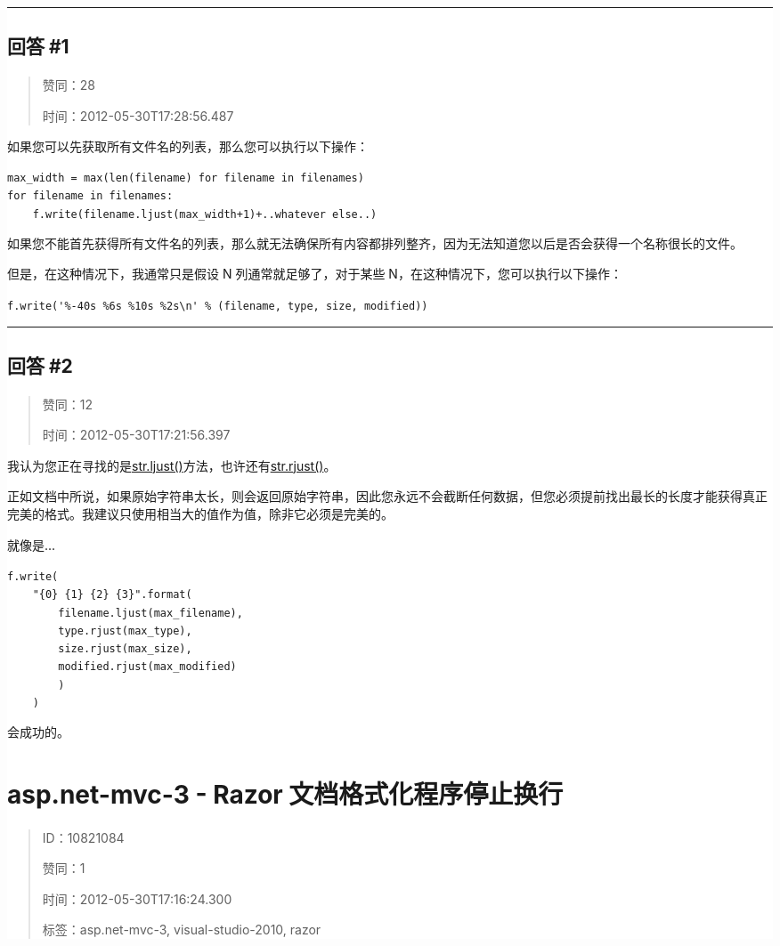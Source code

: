 * * *

## 回答 #1

> 赞同：28
> 
> 时间：2012-05-30T17:28:56.487

如果您可以先获取所有文件名的列表，那么您可以执行以下操作：

```
max_width = max(len(filename) for filename in filenames)
for filename in filenames:
    f.write(filename.ljust(max_width+1)+..whatever else..) 
```

如果您不能首先获得所有文件名的列表，那么就无法确保所有内容都排列整齐，因为无法知道您以后是否会获得一个名称很长的文件。

但是，在这种情况下，我通常只是假设 N 列通常就足够了，对于某些 N，在这种情况下，您可以执行以下操作：

```
f.write('%-40s %6s %10s %2s\n' % (filename, type, size, modified)) 
```

* * *

## 回答 #2

> 赞同：12
> 
> 时间：2012-05-30T17:21:56.397

我认为您正在寻找的是[str.ljust()](http://docs.python.org/library/stdtypes.html#str.ljust)方法，也许还有[str.rjust()](http://docs.python.org/library/stdtypes.html#str.rjust)。

正如文档中所说，如果原始字符串太长，则会返回原始字符串，因此您永远不会截断任何数据，但您必须提前找出最长的长度才能获得真正完美的格式。我建议只使用相当大的值作为值，除非它必须是完美的。

就像是...

```
f.write(
    "{0} {1} {2} {3}".format(
        filename.ljust(max_filename),
        type.rjust(max_type),
        size.rjust(max_size),
        modified.rjust(max_modified)
        )
    ) 
```

会成功的。

# asp.net-mvc-3 - Razor 文档格式化程序停止换行

> ID：10821084
> 
> 赞同：1
> 
> 时间：2012-05-30T17:16:24.300
> 
> 标签：asp.net-mvc-3, visual-studio-2010, razor
